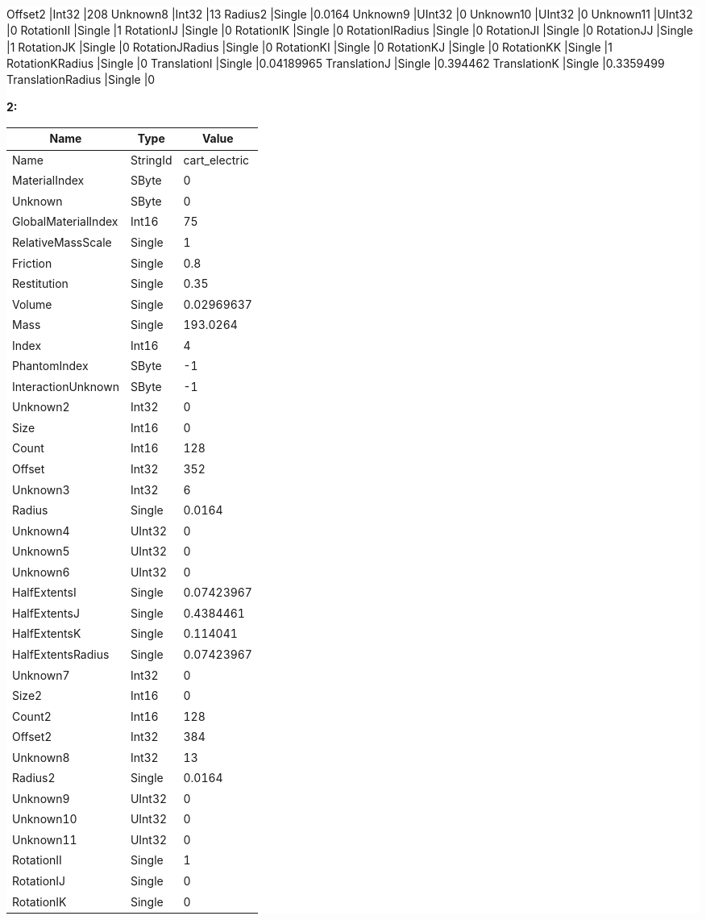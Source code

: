 Offset2	|Int32	|208
Unknown8	|Int32	|13
Radius2	|Single	|0.0164
Unknown9	|UInt32	|0
Unknown10	|UInt32	|0
Unknown11	|UInt32	|0
RotationII	|Single	|1
RotationIJ	|Single	|0
RotationIK	|Single	|0
RotationIRadius	|Single	|0
RotationJI	|Single	|0
RotationJJ	|Single	|1
RotationJK	|Single	|0
RotationJRadius	|Single	|0
RotationKI	|Single	|0
RotationKJ	|Single	|0
RotationKK	|Single	|1
RotationKRadius	|Single	|0
TranslationI	|Single	|0.04189965
TranslationJ	|Single	|0.394462
TranslationK	|Single	|0.3359499
TranslationRadius	|Single	|0


**2:**

Name	| Type	| Value
---	|---	|---	|
Name	|StringId	|cart_electric
MaterialIndex	|SByte	|0
Unknown	|SByte	|0
GlobalMaterialIndex	|Int16	|75
RelativeMassScale	|Single	|1
Friction	|Single	|0.8
Restitution	|Single	|0.35
Volume	|Single	|0.02969637
Mass	|Single	|193.0264
Index	|Int16	|4
PhantomIndex	|SByte	|-1
InteractionUnknown	|SByte	|-1
Unknown2	|Int32	|0
Size	|Int16	|0
Count	|Int16	|128
Offset	|Int32	|352
Unknown3	|Int32	|6
Radius	|Single	|0.0164
Unknown4	|UInt32	|0
Unknown5	|UInt32	|0
Unknown6	|UInt32	|0
HalfExtentsI	|Single	|0.07423967
HalfExtentsJ	|Single	|0.4384461
HalfExtentsK	|Single	|0.114041
HalfExtentsRadius	|Single	|0.07423967
Unknown7	|Int32	|0
Size2	|Int16	|0
Count2	|Int16	|128
Offset2	|Int32	|384
Unknown8	|Int32	|13
Radius2	|Single	|0.0164
Unknown9	|UInt32	|0
Unknown10	|UInt32	|0
Unknown11	|UInt32	|0
RotationII	|Single	|1
RotationIJ	|Single	|0
RotationIK	|Single	|0